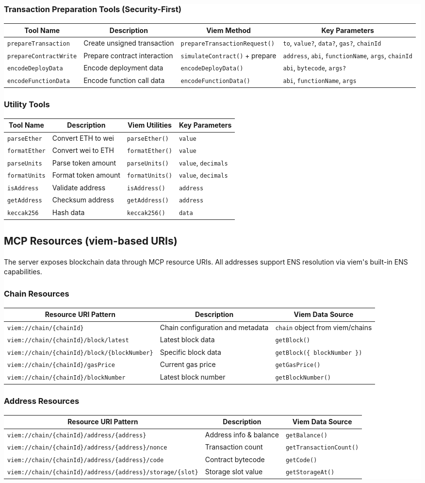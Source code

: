 ### Transaction Preparation Tools (Security-First)

| Tool Name | Description | Viem Method | Key Parameters |
|-----------|-------------|-------------|----------------|
| `prepareTransaction` | Create unsigned transaction | `prepareTransactionRequest()` | `to`, `value?`, `data?`, `gas?`, `chainId` |
| `prepareContractWrite` | Prepare contract interaction | `simulateContract()` + prepare | `address`, `abi`, `functionName`, `args`, `chainId` |
| `encodeDeployData` | Encode deployment data | `encodeDeployData()` | `abi`, `bytecode`, `args?` |
| `encodeFunctionData` | Encode function call data | `encodeFunctionData()` | `abi`, `functionName`, `args` |

### Utility Tools

| Tool Name | Description | Viem Utilities | Key Parameters |
|-----------|-------------|---------------|----------------|
| `parseEther` | Convert ETH to wei | `parseEther()` | `value` |
| `formatEther` | Convert wei to ETH | `formatEther()` | `value` |
| `parseUnits` | Parse token amount | `parseUnits()` | `value`, `decimals` |
| `formatUnits` | Format token amount | `formatUnits()` | `value`, `decimals` |
| `isAddress` | Validate address | `isAddress()` | `address` |
| `getAddress` | Checksum address | `getAddress()` | `address` |
| `keccak256` | Hash data | `keccak256()` | `data` |

## MCP Resources (viem-based URIs)

The server exposes blockchain data through MCP resource URIs. All addresses support ENS resolution via viem's built-in ENS capabilities.

### Chain Resources

| Resource URI Pattern | Description | Viem Data Source |
|-----------|-------------|------------------|
| `viem://chain/{chainId}` | Chain configuration and metadata | `chain` object from viem/chains |
| `viem://chain/{chainId}/block/latest` | Latest block data | `getBlock()` |
| `viem://chain/{chainId}/block/{blockNumber}` | Specific block data | `getBlock({ blockNumber })` |
| `viem://chain/{chainId}/gasPrice` | Current gas price | `getGasPrice()` |
| `viem://chain/{chainId}/blockNumber` | Latest block number | `getBlockNumber()` |

### Address Resources

| Resource URI Pattern | Description | Viem Data Source |
|-----------|-------------|------------------|
| `viem://chain/{chainId}/address/{address}` | Address info & balance | `getBalance()` |
| `viem://chain/{chainId}/address/{address}/nonce` | Transaction count | `getTransactionCount()` |
| `viem://chain/{chainId}/address/{address}/code` | Contract bytecode | `getCode()` |
| `viem://chain/{chainId}/address/{address}/storage/{slot}` | Storage slot value | `getStorageAt()` |
